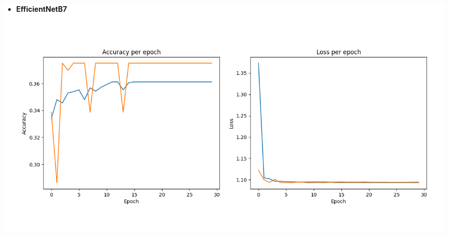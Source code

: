- #### **EfficientNetB7**

<p align="center">
  <img src="https://github.com/Arihant-Bhandari/DL-Simplified/blob/rocks-classify/Rock%20Formation%20Classification%20using%20DL/Images/EfficientNetB7%20Accuracy.png" height="400px" width="400px" />
  <img src="https://github.com/Arihant-Bhandari/DL-Simplified/blob/rocks-classify/Rock%20Formation%20Classification%20using%20DL/Images/EfficientNetB7%20Loss.png" height="400px" width="400px" />
</p>
